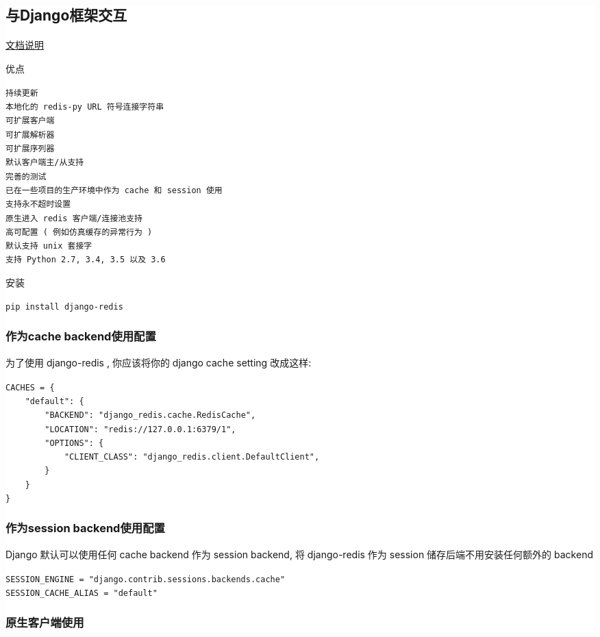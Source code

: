 ## 与Django框架交互

[文档说明](http://django-redis-chs.readthedocs.io/zh_CN/latest/#id8)

优点

```
持续更新
本地化的 redis-py URL 符号连接字符串
可扩展客户端
可扩展解析器
可扩展序列器
默认客户端主/从支持
完善的测试
已在一些项目的生产环境中作为 cache 和 session 使用
支持永不超时设置
原生进入 redis 客户端/连接池支持
高可配置 ( 例如仿真缓存的异常行为 )
默认支持 unix 套接字
支持 Python 2.7, 3.4, 3.5 以及 3.6
```

安装

```
pip install django-redis
```

### 作为cache backend使用配置

为了使用 django-redis , 你应该将你的 django cache setting 改成这样:

```
CACHES = {
    "default": {
        "BACKEND": "django_redis.cache.RedisCache",
        "LOCATION": "redis://127.0.0.1:6379/1",
        "OPTIONS": {
            "CLIENT_CLASS": "django_redis.client.DefaultClient",
        }
    }
}
```

### 作为session backend使用配置

Django 默认可以使用任何 cache backend 作为 session backend, 将 django-redis 作为 session 储存后端不用安装任何额外的 backend

```
SESSION_ENGINE = "django.contrib.sessions.backends.cache"
SESSION_CACHE_ALIAS = "default"
```

### 原生客户端使用
